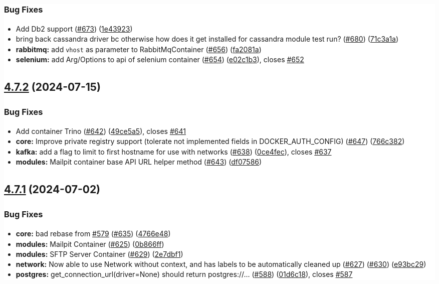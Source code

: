 ### Bug Fixes

* Add Db2 support ([#673](https://github.com/testcontainers/testcontainers-python/issues/673)) ([1e43923](https://github.com/testcontainers/testcontainers-python/commit/1e439232e35ce0091f20993273e1f01d8c0119c4))
* bring back cassandra driver bc otherwise how does it get installed for cassandra module test run? ([#680](https://github.com/testcontainers/testcontainers-python/issues/680)) ([71c3a1a](https://github.com/testcontainers/testcontainers-python/commit/71c3a1a29e1839de91f05c6bcd4c620122195a94))
* **rabbitmq:** add `vhost` as parameter to RabbitMqContainer ([#656](https://github.com/testcontainers/testcontainers-python/issues/656)) ([fa2081a](https://github.com/testcontainers/testcontainers-python/commit/fa2081a7b325cdd316de28c99b029150022db203))
* **selenium:** add Arg/Options to api of selenium container ([#654](https://github.com/testcontainers/testcontainers-python/issues/654)) ([e02c1b3](https://github.com/testcontainers/testcontainers-python/commit/e02c1b37a651374f47abe72bc17941849c1fd12e)), closes [#652](https://github.com/testcontainers/testcontainers-python/issues/652)

## [4.7.2](https://github.com/testcontainers/testcontainers-python/compare/testcontainers-v4.7.1...testcontainers-v4.7.2) (2024-07-15)


### Bug Fixes

* Add container Trino ([#642](https://github.com/testcontainers/testcontainers-python/issues/642)) ([49ce5a5](https://github.com/testcontainers/testcontainers-python/commit/49ce5a5ff2ac46cf51920e16c5e39684886b699a)), closes [#641](https://github.com/testcontainers/testcontainers-python/issues/641)
* **core:** Improve private registry support (tolerate not implemented fields in DOCKER_AUTH_CONFIG) ([#647](https://github.com/testcontainers/testcontainers-python/issues/647)) ([766c382](https://github.com/testcontainers/testcontainers-python/commit/766c382a3aee4eb512ee0f482d6595d3412097c3))
* **kafka:** add a flag to limit to first hostname for use with networks ([#638](https://github.com/testcontainers/testcontainers-python/issues/638)) ([0ce4fec](https://github.com/testcontainers/testcontainers-python/commit/0ce4fecb2872620fd4cb96313abcba4353442cfd)), closes [#637](https://github.com/testcontainers/testcontainers-python/issues/637)
* **modules:** Mailpit container base API URL helper method ([#643](https://github.com/testcontainers/testcontainers-python/issues/643)) ([df07586](https://github.com/testcontainers/testcontainers-python/commit/df07586d8844c757db62ac0f8b7914c67fd96e05))

## [4.7.1](https://github.com/testcontainers/testcontainers-python/compare/testcontainers-v4.7.0...testcontainers-v4.7.1) (2024-07-02)


### Bug Fixes

* **core:** bad rebase from [#579](https://github.com/testcontainers/testcontainers-python/issues/579) ([#635](https://github.com/testcontainers/testcontainers-python/issues/635)) ([4766e48](https://github.com/testcontainers/testcontainers-python/commit/4766e4829407c19de039effc7ea8fcc8b6dcc214))
* **modules:** Mailpit Container ([#625](https://github.com/testcontainers/testcontainers-python/issues/625)) ([0b866ff](https://github.com/testcontainers/testcontainers-python/commit/0b866ff3c2d462fa5032945dfa2efd4bd59079da))
* **modules:** SFTP Server Container ([#629](https://github.com/testcontainers/testcontainers-python/issues/629)) ([2e7dbf1](https://github.com/testcontainers/testcontainers-python/commit/2e7dbf1185c68c7cbfb6bdac7457d1d5f86aba19))
* **network:** Now able to use Network without context, and has labels to be automatically cleaned up ([#627](https://github.com/testcontainers/testcontainers-python/issues/627)) ([#630](https://github.com/testcontainers/testcontainers-python/issues/630)) ([e93bc29](https://github.com/testcontainers/testcontainers-python/commit/e93bc29c1781c4e73840c4c587160f8e5805feea))
* **postgres:** get_connection_url(driver=None) should return postgres://... ([#588](https://github.com/testcontainers/testcontainers-python/issues/588)) ([01d6c18](https://github.com/testcontainers/testcontainers-python/commit/01d6c182485555ee83f560739c34f089b0e54e0b)), closes [#587](https://github.com/testcontainers/testcontainers-python/issues/587)